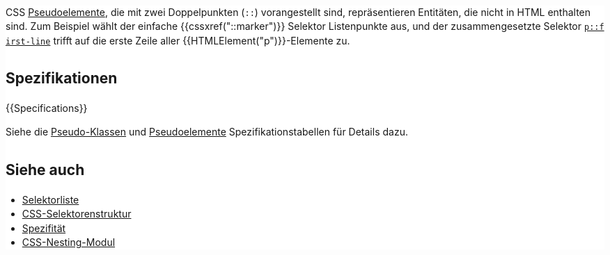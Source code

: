 CSS [Pseudoelemente](/de/docs/Web/CSS/Pseudo-elements), die mit zwei Doppelpunkten (`::`) vorangestellt sind, repräsentieren Entitäten, die nicht in HTML enthalten sind. Zum Beispiel wählt der einfache {{cssxref("::marker")}} Selektor Listenpunkte aus, und der zusammengesetzte Selektor [`p::first-line`](/de/docs/Web/CSS/::first-line) trifft auf die erste Zeile aller {{HTMLElement("p")}}-Elemente zu.

## Spezifikationen

{{Specifications}}

Siehe die [Pseudo-Klassen](/de/docs/Web/CSS/Pseudo-classes#specifications) und [Pseudoelemente](/de/docs/Web/CSS/Pseudo-elements#specifications) Spezifikationstabellen für Details dazu.

## Siehe auch

- [Selektorliste](/de/docs/Web/CSS/Selector_list)
- [CSS-Selektorenstruktur](/de/docs/Web/CSS/CSS_selectors/Selector_structure)
- [Spezifität](/de/docs/Web/CSS/CSS_cascade/Specificity)
- [CSS-Nesting-Modul](/de/docs/Web/CSS/CSS_nesting)
